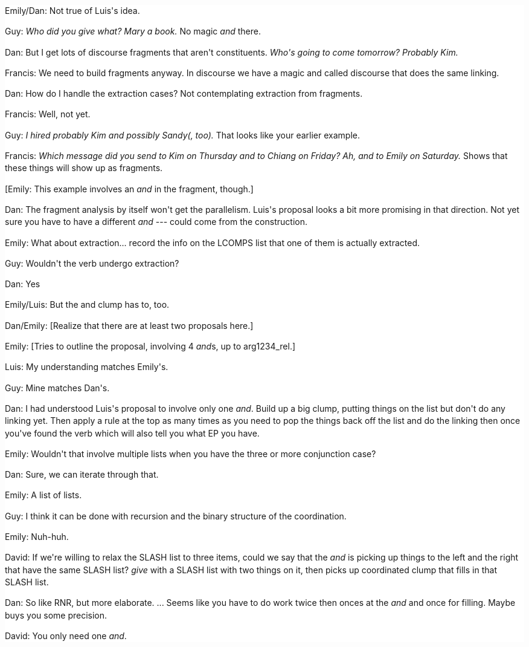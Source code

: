 
Emily/Dan: Not true of Luis's idea.

Guy: *Who did you give what?* *Mary a book.* No magic *and* there.

Dan: But I get lots of discourse fragments that aren't constituents.
*Who's going to come tomorrow?* *Probably Kim.*

Francis: We need to build fragments anyway. In discourse we have a magic
and called discourse that does the same linking.

Dan: How do I handle the extraction cases? Not contemplating extraction
from fragments.

Francis: Well, not yet.

Guy: *I hired probably Kim and possibly Sandy(, too).* That looks like
your earlier example.

Francis: *Which message did you send to Kim on Thursday and to Chiang on
Friday?* *Ah, and to Emily on Saturday.* Shows that these things will
show up as fragments.

\[Emily: This example involves an *and* in the fragment, though.\]

Dan: The fragment analysis by itself won't get the parallelism. Luis's
proposal looks a bit more promising in that direction. Not yet sure you
have to have a different *and* --- could come from the construction.

Emily: What about extraction... record the info on the LCOMPS list that
one of them is actually extracted.

Guy: Wouldn't the verb undergo extraction?

Dan: Yes

Emily/Luis: But the and clump has to, too.

Dan/Emily: \[Realize that there are at least two proposals here.\]

Emily: \[Tries to outline the proposal, involving 4 *and*s, up to
arg1234\_rel.\]

Luis: My understanding matches Emily's.

Guy: Mine matches Dan's.

Dan: I had understood Luis's proposal to involve only one *and*. Build
up a big clump, putting things on the list but don't do any linking yet.
Then apply a rule at the top as many times as you need to pop the things
back off the list and do the linking then once you've found the verb
which will also tell you what EP you have.

Emily: Wouldn't that involve multiple lists when you have the three or
more conjunction case?

Dan: Sure, we can iterate through that.

Emily: A list of lists.

Guy: I think it can be done with recursion and the binary structure of
the coordination.

Emily: Nuh-huh.

David: If we're willing to relax the SLASH list to three items, could we
say that the *and* is picking up things to the left and the right that
have the same SLASH list? *give* with a SLASH list with two things on
it, then picks up coordinated clump that fills in that SLASH list.

Dan: So like RNR, but more elaborate. ... Seems like you have to do work
twice then onces at the *and* and once for filling. Maybe buys you some
precision.

David: You only need one *and*.
